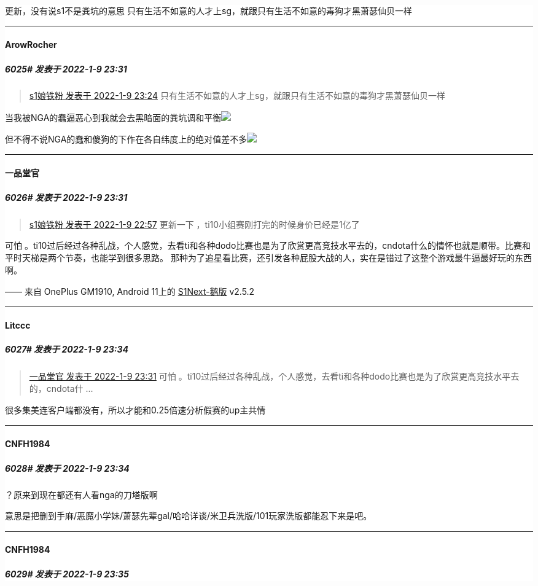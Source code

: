 更新，没有说s1不是粪坑的意思</blockquote>
只有生活不如意的人才上sg，就跟只有生活不如意的毒狗才黑萧瑟仙贝一样



*****

####  ArowRocher  
##### 6025#       发表于 2022-1-9 23:31

<blockquote><a href="httphttps://bbs.saraba1st.com/2b/forum.php?mod=redirect&amp;goto=findpost&amp;pid=54227626&amp;ptid=2033655" target="_blank">s1娘铁粉 发表于 2022-1-9 23:24</a>
只有生活不如意的人才上sg，就跟只有生活不如意的毒狗才黑萧瑟仙贝一样</blockquote>
当我被NGA的蠢逼恶心到我就会去黑暗面的粪坑调和平衡<img src="https://static.saraba1st.com/image/smiley/face2017/037.png" referrerpolicy="no-referrer">

但不得不说NGA的蠢和傻狗的下作在各自纬度上的绝对值差不多<img src="https://static.saraba1st.com/image/smiley/face2017/037.png" referrerpolicy="no-referrer">

*****

####  一品堂官  
##### 6026#       发表于 2022-1-9 23:31

<blockquote><a href="httphttps://bbs.saraba1st.com/2b/forum.php?mod=redirect&amp;goto=findpost&amp;pid=54227326&amp;ptid=2033655" target="_blank">s1娘铁粉 发表于 2022-1-9 22:57</a>
更新一下 ，ti10小组赛刚打完的时候身价已经是1亿了</blockquote>
可怕 。ti10过后经过各种乱战，个人感觉，去看ti和各种dodo比赛也是为了欣赏更高竞技水平去的，cndota什么的情怀也就是顺带。比赛和平时天梯是两个节奏，也能学到很多思路。
那种为了追星看比赛，还引发各种屁股大战的人，实在是错过了这整个游戏最牛逼最好玩的东西啊。

—— 来自 OnePlus GM1910, Android 11上的 [S1Next-鹅版](https://github.com/ykrank/S1-Next/releases) v2.5.2

*****

####  Litccc  
##### 6027#       发表于 2022-1-9 23:34

<blockquote><a href="httphttps://bbs.saraba1st.com/2b/forum.php?mod=redirect&amp;goto=findpost&amp;pid=54227695&amp;ptid=2033655" target="_blank">一品堂官 发表于 2022-1-9 23:31</a>
可怕 。ti10过后经过各种乱战，个人感觉，去看ti和各种dodo比赛也是为了欣赏更高竞技水平去的，cndota什 ...</blockquote>
很多集美连客户端都没有，所以才能和0.25倍速分析假赛的up主共情

*****

####  CNFH1984  
##### 6028#       发表于 2022-1-9 23:34

？原来到现在都还有人看nga的刀塔版啊

意思是把删到手麻/恶魔小学妹/萧瑟先辈gal/哈哈详谈/米卫兵洗版/101玩家洗版都能忍下来是吧。

*****

####  CNFH1984  
##### 6029#       发表于 2022-1-9 23:35
